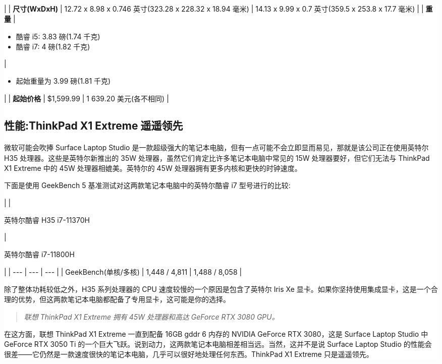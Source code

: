  |
| **尺寸(WxDxH)** | 12.72 x 8.98 x 0.746 英寸(323.28 x 228.32 x 18.94 毫米) | 14.13 x 9.99 x 0.7 英寸(359.5 x 253.8 x 17.7 毫米) |
| **重量** | 

*   酷睿 i5: 3.83 磅(1.74 千克)
*   酷睿 i7: 4 磅(1.82 千克)

 | 

*   起始重量为 3.99 磅(1.81 千克)

 |
| **起始价格** | $1,599.99 | 1 639.20 美元(各不相同) |

## 性能:ThinkPad X1 Extreme 遥遥领先

微软可能会吹捧 Surface Laptop Studio 是一款超级强大的笔记本电脑，但有一点可能不会立即显而易见，那就是该公司正在使用英特尔 H35 处理器。这些是英特尔新推出的 35W 处理器，虽然它们肯定比许多笔记本电脑中常见的 15W 处理器要好，但它们无法与 ThinkPad X1 Extreme 中的 45W 处理器相媲美。英特尔的 45W 处理器拥有更多内核和更快的时钟速度。

下面是使用 GeekBench 5 基准测试对这两款笔记本电脑中的英特尔酷睿 i7 型号进行的比较:

|  | 

英特尔酷睿 H35 i7-11370H

 | 

英特尔酷睿 i7-11800H

 |
| --- | --- | --- |
| GeekBench(单核/多核) | 1,448 / 4,811 | 1,488 / 8,058 |

除了整体功耗较低之外，H35 系列处理器的 CPU 速度较慢的一个原因是包含了英特尔 Iris Xe 显卡。如果你坚持使用集成显卡，这是一个合理的优势，但这两款笔记本电脑都配备了专用显卡，这可能是你的选择。

> *联想 ThinkPad X1 Extreme 拥有 45W 处理器和高达 GeForce RTX 3080 GPU。*

在这方面，联想 ThinkPad X1 Extreme 一直到配备 16GB gddr 6 内存的 NVIDIA GeForce RTX 3080，这是 Surface Laptop Studio 中 GeForce RTX 3050 Ti 的一个巨大飞跃。说到动力，这两款笔记本电脑相差相当远。当然，这并不是说 Surface Laptop Studio 的性能会很差——它仍然是一款速度很快的笔记本电脑，几乎可以很好地处理任何东西。ThinkPad X1 Extreme 只是遥遥领先。
